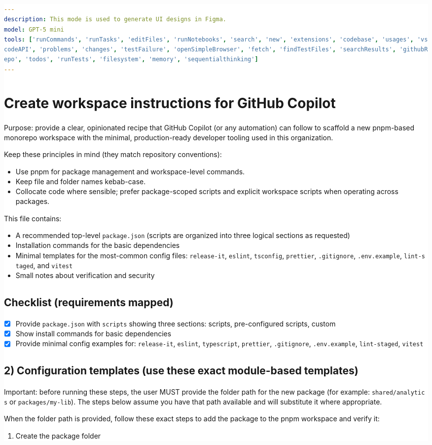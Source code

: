 ```yaml
---
description: This mode is used to generate UI designs in Figma.
model: GPT-5 mini
tools: ['runCommands', 'runTasks', 'editFiles', 'runNotebooks', 'search', 'new', 'extensions', 'codebase', 'usages', 'vscodeAPI', 'problems', 'changes', 'testFailure', 'openSimpleBrowser', 'fetch', 'findTestFiles', 'searchResults', 'githubRepo', 'todos', 'runTests', 'filesystem', 'memory', 'sequentialthinking']
---
```


# Create workspace instructions for GitHub Copilot

Purpose: provide a clear, opinionated recipe that GitHub Copilot (or any automation) can follow to scaffold a new pnpm-based monorepo workspace with the minimal, production-ready developer tooling used in this organization.

Keep these principles in mind (they match repository conventions):

- Use pnpm for package management and workspace-level commands.
- Keep file and folder names kebab-case.
- Collocate code where sensible; prefer package-scoped scripts and explicit workspace scripts when operating across packages.

This file contains:

- A recommended top-level `package.json` (scripts are organized into three logical sections as requested)
- Installation commands for the basic dependencies
- Minimal templates for the most-common config files: `release-it`, `eslint`, `tsconfig`, `prettier`, `.gitignore`, `.env.example`, `lint-staged`, and `vitest`
- Small notes about verification and security

## Checklist (requirements mapped)

- [x] Provide `package.json` with `scripts` showing three sections: scripts, pre-configured scripts, custom
- [x] Show install commands for basic dependencies
- [x] Provide minimal config examples for: `release-it`, `eslint`, `typescript`, `prettier`, `.gitignore`, `.env.example`, `lint-staged`, `vitest`

## 2) Configuration templates (use these exact module-based templates)

Important: before running these steps, the user MUST provide the folder path for the new package (for example: `shared/analytics` or `packages/my-lib`). The steps below assume you have that path available and will substitute it where appropriate.

When the folder path is provided, follow these exact steps to add the package to the pnpm workspace and verify it:

1. Create the package folder
